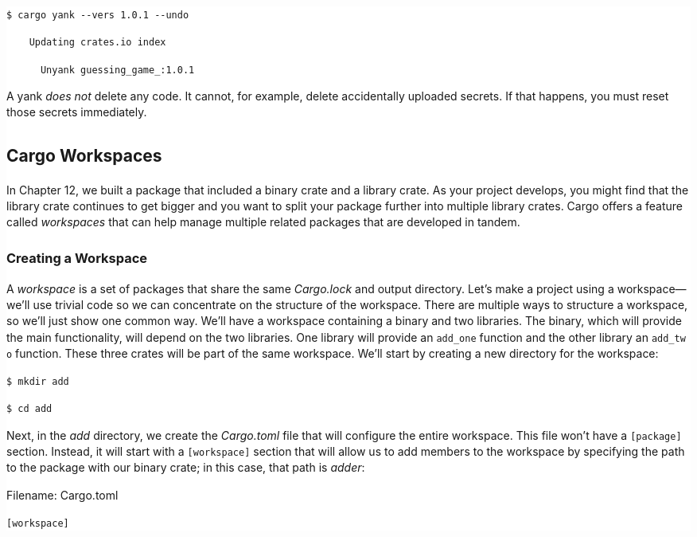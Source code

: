```
$ cargo yank --vers 1.0.1 --undo
```

```
    Updating crates.io index
```

```
      Unyank guessing_game_:1.0.1
```

A yank *does not* delete any code. It cannot, for example, delete accidentally
uploaded secrets. If that happens, you must reset those secrets immediately.

## Cargo Workspaces

In Chapter 12, we built a package that included a binary crate and a library
crate. As your project develops, you might find that the library crate
continues to get bigger and you want to split your package further into
multiple library crates. Cargo offers a feature called *workspaces* that can
help manage multiple related packages that are developed in tandem.

### Creating a Workspace

A *workspace* is a set of packages that share the same *Cargo.lock* and output
directory. Let’s make a project using a workspace—we’ll use trivial code so we
can concentrate on the structure of the workspace. There are multiple ways to
structure a workspace, so we’ll just show one common way. We’ll have a
workspace containing a binary and two libraries. The binary, which will provide
the main functionality, will depend on the two libraries. One library will
provide an `add_one` function and the other library an `add_two` function.
These three crates will be part of the same workspace. We’ll start by creating
a new directory for the workspace:

```
$ mkdir add
```

```
$ cd add
```

Next, in the *add* directory, we create the *Cargo.toml* file that will
configure the entire workspace. This file won’t have a `[package]` section.
Instead, it will start with a `[workspace]` section that will allow us to add
members to the workspace by specifying the path to the package with our binary
crate; in this case, that path is *adder*:

Filename: Cargo.toml

```
[workspace]
```

```

```
